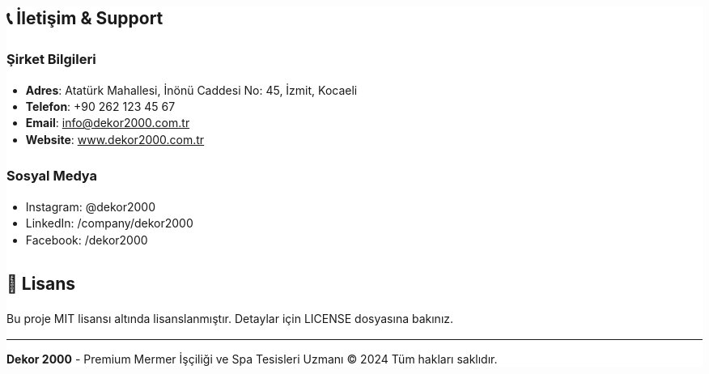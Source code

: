 ## 📞 İletişim & Support

### Şirket Bilgileri
- **Adres**: Atatürk Mahallesi, İnönü Caddesi No: 45, İzmit, Kocaeli
- **Telefon**: +90 262 123 45 67
- **Email**: info@dekor2000.com.tr
- **Website**: www.dekor2000.com.tr

### Sosyal Medya
- Instagram: @dekor2000
- LinkedIn: /company/dekor2000
- Facebook: /dekor2000

## 📄 Lisans

Bu proje MIT lisansı altında lisanslanmıştır. Detaylar için LICENSE dosyasına bakınız.

---

**Dekor 2000** - Premium Mermer İşçiliği ve Spa Tesisleri Uzmanı
© 2024 Tüm hakları saklıdır.
